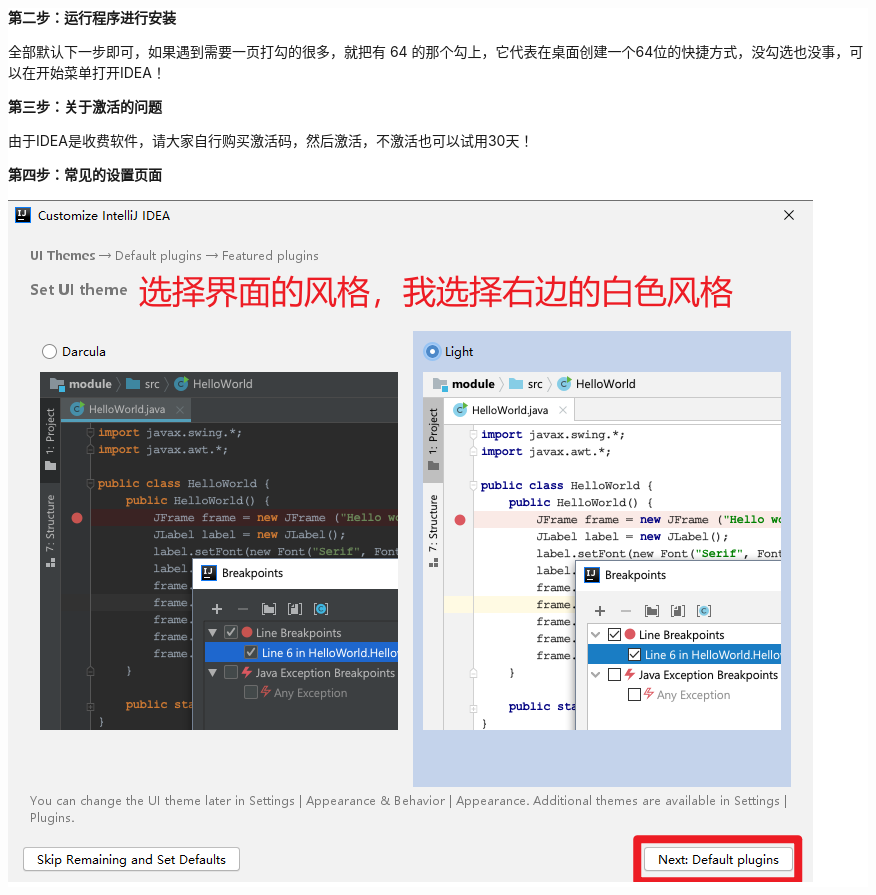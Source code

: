  **第二步：运行程序进行安装**

  全部默认下一步即可，如果遇到需要一页打勾的很多，就把有 64 的那个勾上，它代表在桌面创建一个64位的快捷方式，没勾选也没事，可以在开始菜单打开IDEA！

  **第三步：关于激活的问题**

  由于IDEA是收费软件，请大家自行购买激活码，然后激活，不激活也可以试用30天！

  **第四步：常见的设置页面**

  ![image-20200907223241943](assets/9d442393daab5a7257eb99caef875168-20221023134828-08pvhjy.png)​
